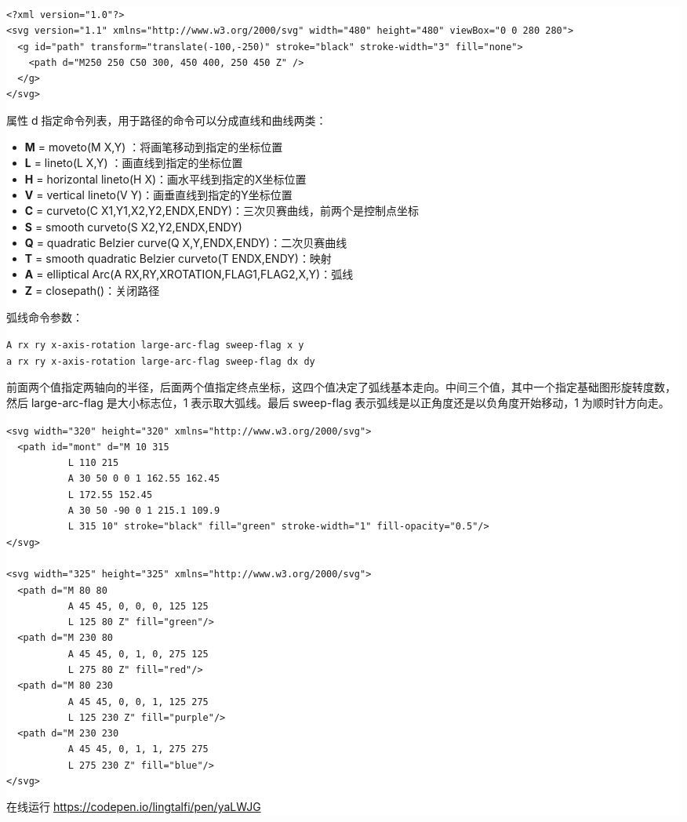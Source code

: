     <?xml version="1.0"?>
    <svg version="1.1" xmlns="http://www.w3.org/2000/svg" width="480" height="480" viewBox="0 0 280 280">
      <g id="path" transform="translate(-100,-250)" stroke="black" stroke-width="3" fill="none">
        <path d="M250 250 C50 300, 450 400, 250 450 Z" />
      </g>
    </svg>

属性 d 指定命令列表，用于路径的命令可以分成直线和曲线两类：

- **M** = moveto(M X,Y) ：将画笔移动到指定的坐标位置
- **L** = lineto(L X,Y) ：画直线到指定的坐标位置
- **H** = horizontal lineto(H X)：画水平线到指定的X坐标位置
- **V** = vertical lineto(V Y)：画垂直线到指定的Y坐标位置
- **C** = curveto(C X1,Y1,X2,Y2,ENDX,ENDY)：三次贝赛曲线，前两个是控制点坐标
- **S** = smooth curveto(S X2,Y2,ENDX,ENDY)
- **Q** = quadratic Belzier curve(Q X,Y,ENDX,ENDY)：二次贝赛曲线
- **T** = smooth quadratic Belzier curveto(T ENDX,ENDY)：映射
- **A** = elliptical Arc(A RX,RY,XROTATION,FLAG1,FLAG2,X,Y)：弧线
- **Z** = closepath()：关闭路径

弧线命令参数：

    A rx ry x-axis-rotation large-arc-flag sweep-flag x y
    a rx ry x-axis-rotation large-arc-flag sweep-flag dx dy

前面两个值指定两轴向的半径，后面两个值指定终点坐标，这四个值决定了弧线基本走向。中间三个值，其中一个指定基础图形旋转度数，然后 large-arc-flag 是大小标志位，1 表示取大弧线。最后 sweep-flag 表示弧线是以正角度还是以负角度开始移动，1 为顺时针方向走。

    <svg width="320" height="320" xmlns="http://www.w3.org/2000/svg">
      <path id="mont" d="M 10 315
               L 110 215
               A 30 50 0 0 1 162.55 162.45
               L 172.55 152.45
               A 30 50 -90 0 1 215.1 109.9
               L 315 10" stroke="black" fill="green" stroke-width="1" fill-opacity="0.5"/>
    </svg>

    <svg width="325" height="325" xmlns="http://www.w3.org/2000/svg">
      <path d="M 80 80
               A 45 45, 0, 0, 0, 125 125
               L 125 80 Z" fill="green"/>
      <path d="M 230 80
               A 45 45, 0, 1, 0, 275 125
               L 275 80 Z" fill="red"/>
      <path d="M 80 230
               A 45 45, 0, 0, 1, 125 275
               L 125 230 Z" fill="purple"/>
      <path d="M 230 230
               A 45 45, 0, 1, 1, 275 275
               L 275 230 Z" fill="blue"/>
    </svg>

在线运行 https://codepen.io/lingtalfi/pen/yaLWJG
